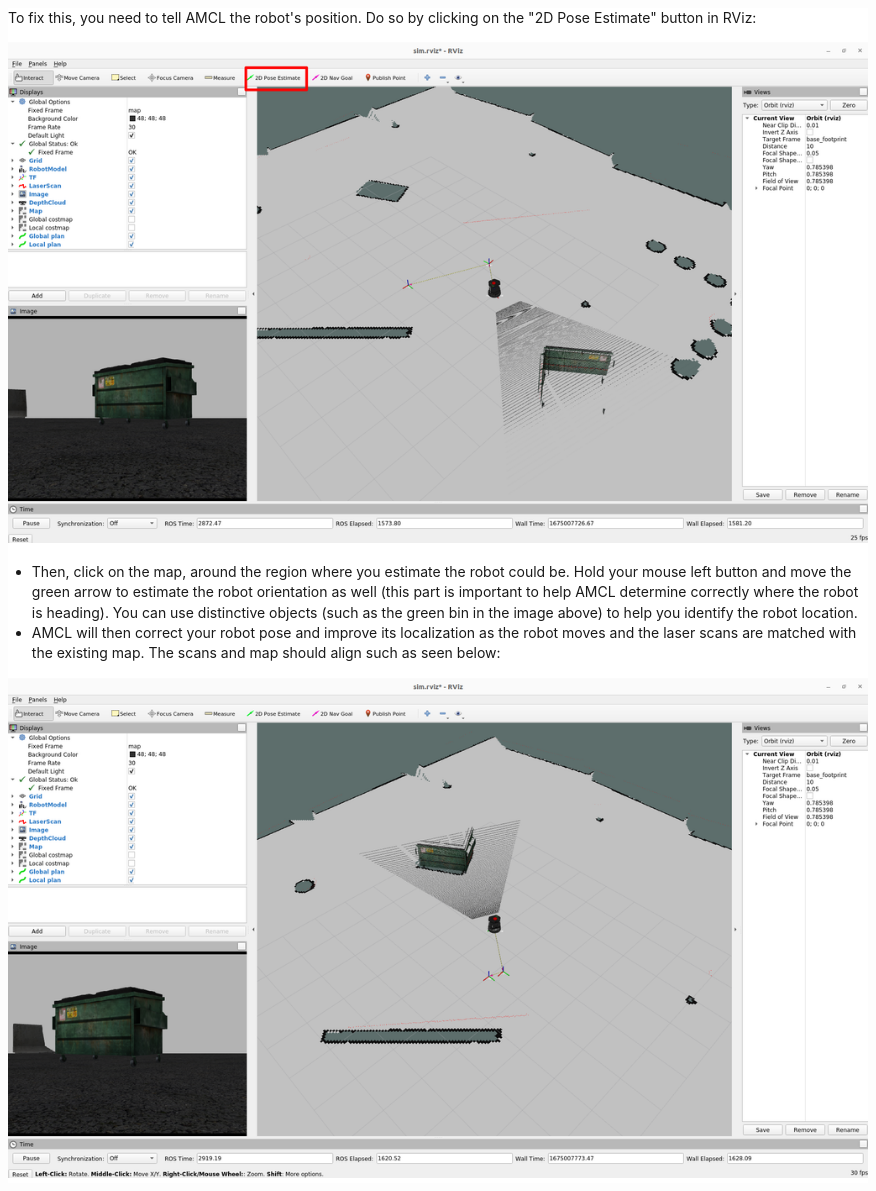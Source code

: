 To fix this, you need to tell AMCL the robot's position. Do so by clicking on the "2D Pose Estimate" button in RViz:

![RViz](docs/before_localization.png)

- Then, click on the map, around the region where you estimate the robot could be. Hold your mouse left button and move the green arrow to estimate the robot orientation as well (this part is important to help AMCL determine correctly where the robot is heading). You can use distinctive objects (such as the green bin in the image above) to help you identify the robot location.
- AMCL will then correct your robot pose and improve its localization as the robot moves and the laser scans are matched with the existing map. The scans and map should align such as seen below:

![RViz](docs/after_localization.png)
